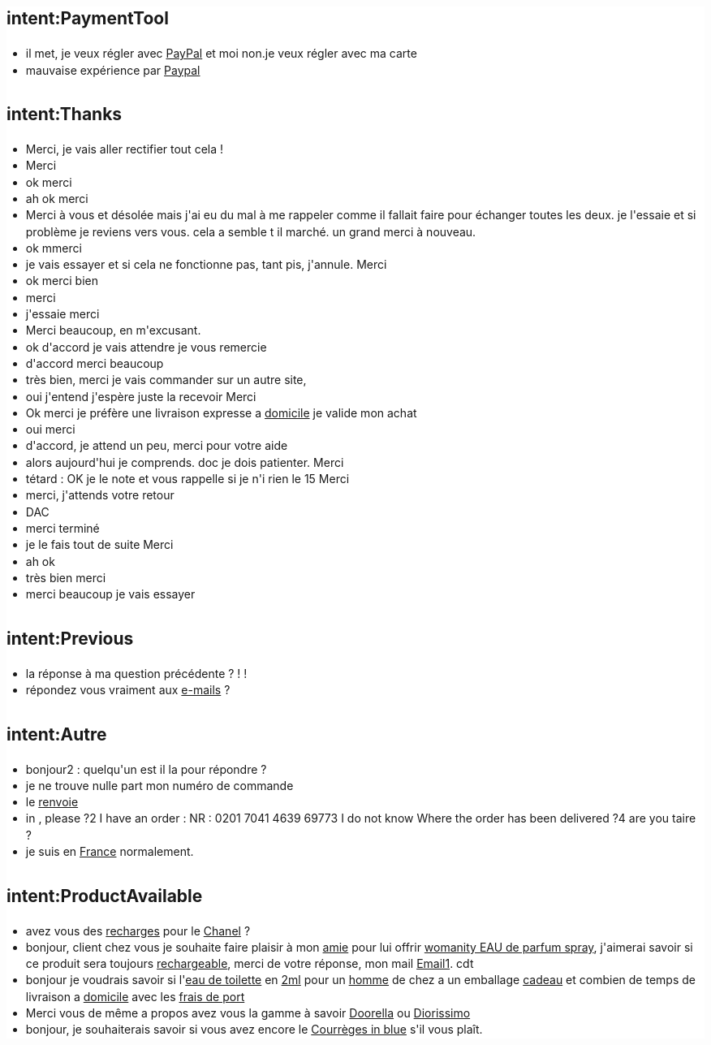 ## intent:PaymentTool
- il met, je veux régler avec [PayPal](tool) et moi non.je veux régler avec ma carte
- mauvaise expérience par [Paypal](tool)

## intent:Thanks
- Merci, je vais aller rectifier tout cela !
- Merci
- ok merci
- ah ok merci
- Merci à vous et désolée mais j'ai eu du mal à me rappeler comme il fallait faire pour échanger toutes les deux.  je l'essaie et si problème je reviens vers vous. cela a semble t il marché.  un grand merci à nouveau.
- ok mmerci
- je vais essayer et si cela ne fonctionne pas, tant pis, j'annule. Merci
- ok merci bien
- merci
- j'essaie  merci
- Merci beaucoup, en m'excusant.
- ok d'accord je vais attendre  je vous remercie
- d'accord   merci beaucoup
- très bien, merci je vais commander sur un autre site,
- oui j'entend j'espère juste la recevoir   Merci
- Ok merci je préfère une livraison expresse a [domicile](place)   je valide mon achat
- oui merci
- d'accord, je attend un peu,   merci pour votre aide
- alors aujourd'hui je comprends. doc je dois patienter. Merci
- tétard : OK je le note et vous rappelle si je n'i rien le 15 Merci
- merci, j'attends votre retour
- DAC
- merci terminé
- je le fais tout de suite   Merci
- ah ok
- très bien merci
- merci beaucoup je vais essayer

## intent:Previous
- la réponse à ma question précédente ? ! !
- répondez vous vraiment aux [e-mails](channel) ?

## intent:Autre
- bonjour2   : quelqu'un est il la pour répondre ?
- je ne trouve nulle part mon numéro de commande
- le [renvoie](resend)
- in , please ?2  I have an order : NR : 0201 7041 4639 69773  I do not know Where the order has been delivered ?4  are you taire ?
- je suis en [France](country) normalement.

## intent:ProductAvailable
- avez vous des [recharges](reload) pour le [Chanel](article) ? 
- bonjour, client chez vous je souhaite faire plaisir à mon [amie](target) pour lui offrir [womanity EAU de parfum spray](article), j'aimerai savoir si ce produit sera toujours [rechargeable](reload), merci de votre réponse, mon mail [Email1](email). cdt
- bonjour je voudrais savoir si l'[eau de toilette](article) en [2ml](size) pour un [homme](target) de chez  a un emballage [cadeau](present) et combien de temps de livraison a [domicile](place) avec les [frais de port](fdp)
- Merci vous de même a propos avez vous la gamme à savoir [Doorella](article) ou [Diorissimo](article)
- bonjour,  je souhaiterais savoir si vous avez encore le [Courrèges in blue](article) s'il vous plaît.
